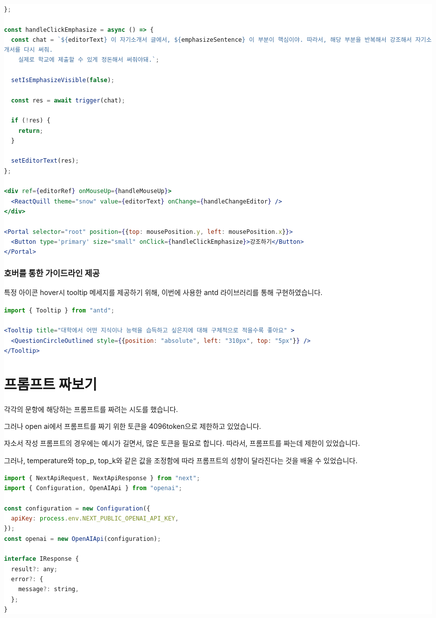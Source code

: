 ```jsx
};

const handleClickEmphasize = async () => {
  const chat = `${editorText} 이 자기소개서 글에서, ${emphasizeSentence} 이 부분이 핵심이야. 따라서, 해당 부분을 반복해서 강조해서 자기소개서를 다시 써줘. 
    실제로 학교에 제출할 수 있게 정돈해서 써줘야돼.`;

  setIsEmphasizeVisible(false);

  const res = await trigger(chat);
    
  if (!res) {
    return;
  }
  
  setEditorText(res);
};

<div ref={editorRef} onMouseUp={handleMouseUp}>
  <ReactQuill theme="snow" value={editorText} onChange={handleChangeEditor} />
</div>

<Portal selector="root" position={{top: mousePosition.y, left: mousePosition.x}}>
  <Button type='primary' size="small" onClick={handleClickEmphasize}>강조하기</Button>
</Portal>
```

### 호버를 통한 가이드라인 제공

특정 아이콘 hover시 tooltip 메세지를 제공하기 위해, 이번에 사용한 antd 라이브러리를 통해 구현하였습니다. 

```jsx
import { Tooltip } from "antd";

<Tooltip title="대학에서 어떤 지식이나 능력을 습득하고 싶은지에 대해 구체적으로 적을수록 좋아요" >
  <QuestionCircleOutlined style={{position: "absolute", left: "310px", top: "5px"}} />
</Tooltip>
```

# 프롬프트 짜보기

각각의 문항에 해당하는 프롬프트를 짜려는 시도를 했습니다. 

그러나 open ai에서 프롬프트를 짜기 위한 토큰을 4096token으로 제한하고 있었습니다. 

자소서 작성 프롬프트의 경우에는 예시가 길면서, 많은 토큰을 필요로 합니다. 따라서, 프롬프트를 짜는데 제한이 있었습니다. 

그러나, temperature와 top_p, top_k와 같은 값을 조정함에 따라 프롬프트의 성향이 달라진다는 것을 배울 수 있었습니다. 

```jsx
import { NextApiRequest, NextApiResponse } from "next";
import { Configuration, OpenAIApi } from "openai";

const configuration = new Configuration({
  apiKey: process.env.NEXT_PUBLIC_OPENAI_API_KEY,
});
const openai = new OpenAIApi(configuration);

interface IResponse {
  result?: any;
  error?: { 
    message?: string,
  };
}

```